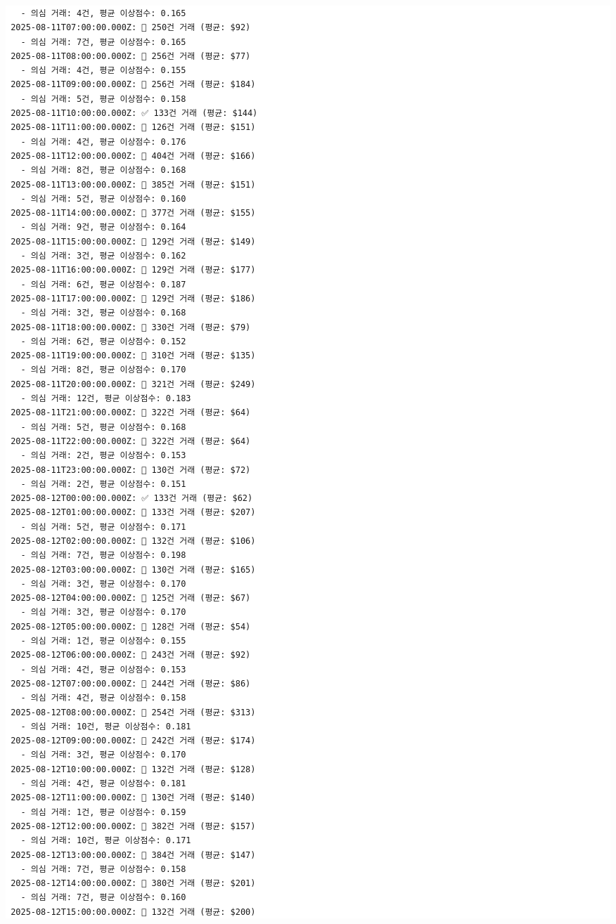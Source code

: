        - 의심 거래: 4건, 평균 이상점수: 0.165
     2025-08-11T07:00:00.000Z: 🚨 250건 거래 (평균: $92)
       - 의심 거래: 7건, 평균 이상점수: 0.165
     2025-08-11T08:00:00.000Z: 🚨 256건 거래 (평균: $77)
       - 의심 거래: 4건, 평균 이상점수: 0.155
     2025-08-11T09:00:00.000Z: 🚨 256건 거래 (평균: $184)
       - 의심 거래: 5건, 평균 이상점수: 0.158
     2025-08-11T10:00:00.000Z: ✅ 133건 거래 (평균: $144)
     2025-08-11T11:00:00.000Z: 🚨 126건 거래 (평균: $151)
       - 의심 거래: 4건, 평균 이상점수: 0.176
     2025-08-11T12:00:00.000Z: 🚨 404건 거래 (평균: $166)
       - 의심 거래: 8건, 평균 이상점수: 0.168
     2025-08-11T13:00:00.000Z: 🚨 385건 거래 (평균: $151)
       - 의심 거래: 5건, 평균 이상점수: 0.160
     2025-08-11T14:00:00.000Z: 🚨 377건 거래 (평균: $155)
       - 의심 거래: 9건, 평균 이상점수: 0.164
     2025-08-11T15:00:00.000Z: 🚨 129건 거래 (평균: $149)
       - 의심 거래: 3건, 평균 이상점수: 0.162
     2025-08-11T16:00:00.000Z: 🚨 129건 거래 (평균: $177)
       - 의심 거래: 6건, 평균 이상점수: 0.187
     2025-08-11T17:00:00.000Z: 🚨 129건 거래 (평균: $186)
       - 의심 거래: 3건, 평균 이상점수: 0.168
     2025-08-11T18:00:00.000Z: 🚨 330건 거래 (평균: $79)
       - 의심 거래: 6건, 평균 이상점수: 0.152
     2025-08-11T19:00:00.000Z: 🚨 310건 거래 (평균: $135)
       - 의심 거래: 8건, 평균 이상점수: 0.170
     2025-08-11T20:00:00.000Z: 🚨 321건 거래 (평균: $249)
       - 의심 거래: 12건, 평균 이상점수: 0.183
     2025-08-11T21:00:00.000Z: 🚨 322건 거래 (평균: $64)
       - 의심 거래: 5건, 평균 이상점수: 0.168
     2025-08-11T22:00:00.000Z: 🚨 322건 거래 (평균: $64)
       - 의심 거래: 2건, 평균 이상점수: 0.153
     2025-08-11T23:00:00.000Z: 🚨 130건 거래 (평균: $72)
       - 의심 거래: 2건, 평균 이상점수: 0.151
     2025-08-12T00:00:00.000Z: ✅ 133건 거래 (평균: $62)
     2025-08-12T01:00:00.000Z: 🚨 133건 거래 (평균: $207)
       - 의심 거래: 5건, 평균 이상점수: 0.171
     2025-08-12T02:00:00.000Z: 🚨 132건 거래 (평균: $106)
       - 의심 거래: 7건, 평균 이상점수: 0.198
     2025-08-12T03:00:00.000Z: 🚨 130건 거래 (평균: $165)
       - 의심 거래: 3건, 평균 이상점수: 0.170
     2025-08-12T04:00:00.000Z: 🚨 125건 거래 (평균: $67)
       - 의심 거래: 3건, 평균 이상점수: 0.170
     2025-08-12T05:00:00.000Z: 🚨 128건 거래 (평균: $54)
       - 의심 거래: 1건, 평균 이상점수: 0.155
     2025-08-12T06:00:00.000Z: 🚨 243건 거래 (평균: $92)
       - 의심 거래: 4건, 평균 이상점수: 0.153
     2025-08-12T07:00:00.000Z: 🚨 244건 거래 (평균: $86)
       - 의심 거래: 4건, 평균 이상점수: 0.158
     2025-08-12T08:00:00.000Z: 🚨 254건 거래 (평균: $313)
       - 의심 거래: 10건, 평균 이상점수: 0.181
     2025-08-12T09:00:00.000Z: 🚨 242건 거래 (평균: $174)
       - 의심 거래: 3건, 평균 이상점수: 0.170
     2025-08-12T10:00:00.000Z: 🚨 132건 거래 (평균: $128)
       - 의심 거래: 4건, 평균 이상점수: 0.181
     2025-08-12T11:00:00.000Z: 🚨 130건 거래 (평균: $140)
       - 의심 거래: 1건, 평균 이상점수: 0.159
     2025-08-12T12:00:00.000Z: 🚨 382건 거래 (평균: $157)
       - 의심 거래: 10건, 평균 이상점수: 0.171
     2025-08-12T13:00:00.000Z: 🚨 384건 거래 (평균: $147)
       - 의심 거래: 7건, 평균 이상점수: 0.158
     2025-08-12T14:00:00.000Z: 🚨 380건 거래 (평균: $201)
       - 의심 거래: 7건, 평균 이상점수: 0.160
     2025-08-12T15:00:00.000Z: 🚨 132건 거래 (평균: $200)